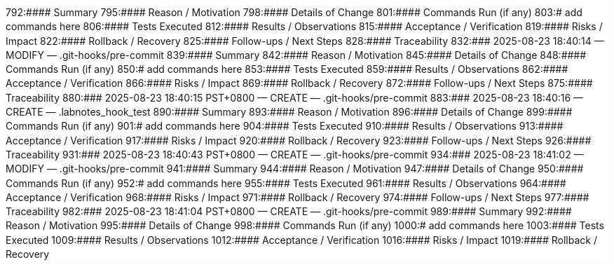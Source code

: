 792:#### Summary
795:#### Reason / Motivation
798:#### Details of Change
801:#### Commands Run (if any)
803:# add commands here
806:#### Tests Executed
812:#### Results / Observations
815:#### Acceptance / Verification
819:#### Risks / Impact
822:#### Rollback / Recovery
825:#### Follow-ups / Next Steps
828:#### Traceability
832:### 2025-08-23 18:40:14 — MODIFY — .git-hooks/pre-commit
839:#### Summary
842:#### Reason / Motivation
845:#### Details of Change
848:#### Commands Run (if any)
850:# add commands here
853:#### Tests Executed
859:#### Results / Observations
862:#### Acceptance / Verification
866:#### Risks / Impact
869:#### Rollback / Recovery
872:#### Follow-ups / Next Steps
875:#### Traceability
880:### 2025-08-23 18:40:15 PST+0800 — CREATE — .git-hooks/pre-commit
883:### 2025-08-23 18:40:16 — CREATE — .labnotes_hook_test
890:#### Summary
893:#### Reason / Motivation
896:#### Details of Change
899:#### Commands Run (if any)
901:# add commands here
904:#### Tests Executed
910:#### Results / Observations
913:#### Acceptance / Verification
917:#### Risks / Impact
920:#### Rollback / Recovery
923:#### Follow-ups / Next Steps
926:#### Traceability
931:### 2025-08-23 18:40:43 PST+0800 — CREATE — .git-hooks/pre-commit
934:### 2025-08-23 18:41:02 — MODIFY — .git-hooks/pre-commit
941:#### Summary
944:#### Reason / Motivation
947:#### Details of Change
950:#### Commands Run (if any)
952:# add commands here
955:#### Tests Executed
961:#### Results / Observations
964:#### Acceptance / Verification
968:#### Risks / Impact
971:#### Rollback / Recovery
974:#### Follow-ups / Next Steps
977:#### Traceability
982:### 2025-08-23 18:41:04 PST+0800 — CREATE — .git-hooks/pre-commit
989:#### Summary
992:#### Reason / Motivation
995:#### Details of Change
998:#### Commands Run (if any)
1000:# add commands here
1003:#### Tests Executed
1009:#### Results / Observations
1012:#### Acceptance / Verification
1016:#### Risks / Impact
1019:#### Rollback / Recovery